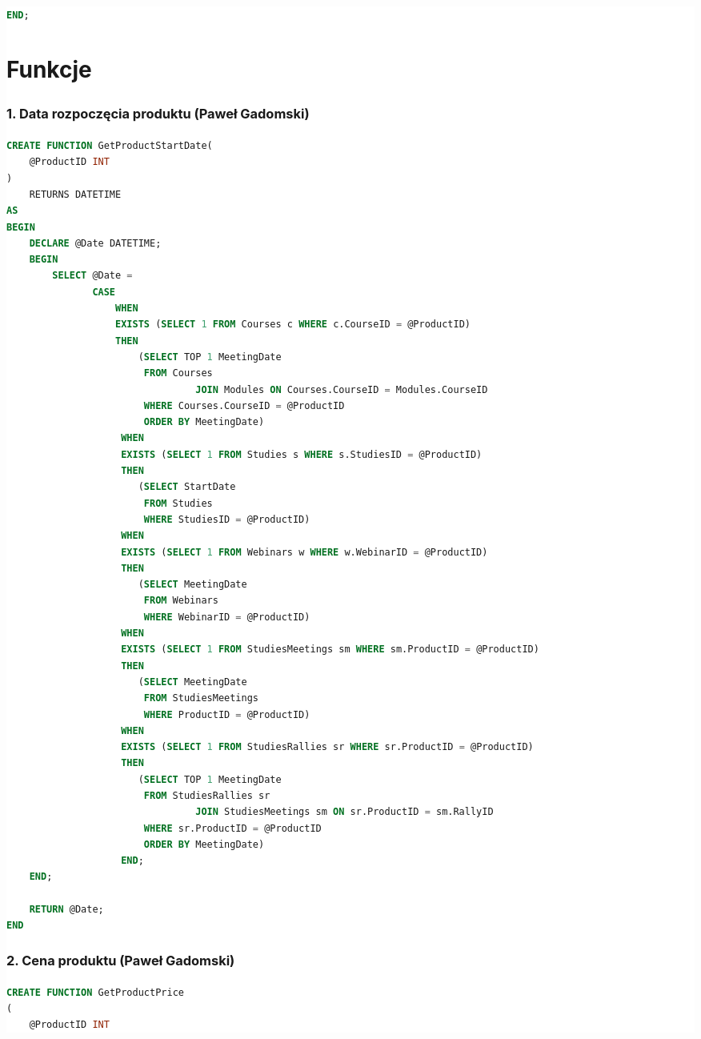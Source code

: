 ```sql
END;
```

# Funkcje
### 1. Data rozpoczęcia produktu (Paweł Gadomski)
``` sql
CREATE FUNCTION GetProductStartDate(
    @ProductID INT
)
    RETURNS DATETIME
AS
BEGIN
    DECLARE @Date DATETIME;
    BEGIN
        SELECT @Date =
               CASE
                   WHEN 
                   EXISTS (SELECT 1 FROM Courses c WHERE c.CourseID = @ProductID) 
                   THEN
                       (SELECT TOP 1 MeetingDate
                        FROM Courses
                                 JOIN Modules ON Courses.CourseID = Modules.CourseID
                        WHERE Courses.CourseID = @ProductID
                        ORDER BY MeetingDate)
                    WHEN 
                    EXISTS (SELECT 1 FROM Studies s WHERE s.StudiesID = @ProductID) 
                    THEN
                       (SELECT StartDate
                        FROM Studies
                        WHERE StudiesID = @ProductID)
                    WHEN 
                    EXISTS (SELECT 1 FROM Webinars w WHERE w.WebinarID = @ProductID) 
                    THEN
                       (SELECT MeetingDate
                        FROM Webinars
                        WHERE WebinarID = @ProductID)
                    WHEN 
                    EXISTS (SELECT 1 FROM StudiesMeetings sm WHERE sm.ProductID = @ProductID) 
                    THEN
                       (SELECT MeetingDate
                        FROM StudiesMeetings
                        WHERE ProductID = @ProductID)
                    WHEN 
                    EXISTS (SELECT 1 FROM StudiesRallies sr WHERE sr.ProductID = @ProductID) 
                    THEN
                       (SELECT TOP 1 MeetingDate
                        FROM StudiesRallies sr
                                 JOIN StudiesMeetings sm ON sr.ProductID = sm.RallyID
                        WHERE sr.ProductID = @ProductID
                        ORDER BY MeetingDate)
                    END;
    END;

    RETURN @Date;
END
```
### 2. Cena produktu (Paweł Gadomski)
``` sql
CREATE FUNCTION GetProductPrice
(
    @ProductID INT
```